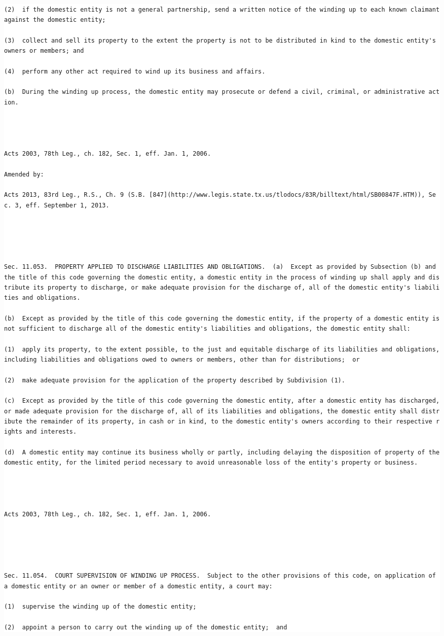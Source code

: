     (2)  if the domestic entity is not a general partnership, send a written notice of the winding up to each known claimant against the domestic entity;
    
    (3)  collect and sell its property to the extent the property is not to be distributed in kind to the domestic entity's owners or members; and
    
    (4)  perform any other act required to wind up its business and affairs.
    
    (b)  During the winding up process, the domestic entity may prosecute or defend a civil, criminal, or administrative action.
    
    
    
    
    Acts 2003, 78th Leg., ch. 182, Sec. 1, eff. Jan. 1, 2006.
    
    Amended by: 
    
    Acts 2013, 83rd Leg., R.S., Ch. 9 (S.B. [847](http://www.legis.state.tx.us/tlodocs/83R/billtext/html/SB00847F.HTM)), Sec. 3, eff. September 1, 2013.
    
    
    
    
    
    Sec. 11.053.  PROPERTY APPLIED TO DISCHARGE LIABILITIES AND OBLIGATIONS.  (a)  Except as provided by Subsection (b) and the title of this code governing the domestic entity, a domestic entity in the process of winding up shall apply and distribute its property to discharge, or make adequate provision for the discharge of, all of the domestic entity's liabilities and obligations.
    
    (b)  Except as provided by the title of this code governing the domestic entity, if the property of a domestic entity is not sufficient to discharge all of the domestic entity's liabilities and obligations, the domestic entity shall:
    
    (1)  apply its property, to the extent possible, to the just and equitable discharge of its liabilities and obligations, including liabilities and obligations owed to owners or members, other than for distributions;  or
    
    (2)  make adequate provision for the application of the property described by Subdivision (1).
    
    (c)  Except as provided by the title of this code governing the domestic entity, after a domestic entity has discharged, or made adequate provision for the discharge of, all of its liabilities and obligations, the domestic entity shall distribute the remainder of its property, in cash or in kind, to the domestic entity's owners according to their respective rights and interests.
    
    (d)  A domestic entity may continue its business wholly or partly, including delaying the disposition of property of the domestic entity, for the limited period necessary to avoid unreasonable loss of the entity's property or business.
    
    
    
    
    Acts 2003, 78th Leg., ch. 182, Sec. 1, eff. Jan. 1, 2006.
    
    
    
    
    
    Sec. 11.054.  COURT SUPERVISION OF WINDING UP PROCESS.  Subject to the other provisions of this code, on application of a domestic entity or an owner or member of a domestic entity, a court may:
    
    (1)  supervise the winding up of the domestic entity;
    
    (2)  appoint a person to carry out the winding up of the domestic entity;  and
    